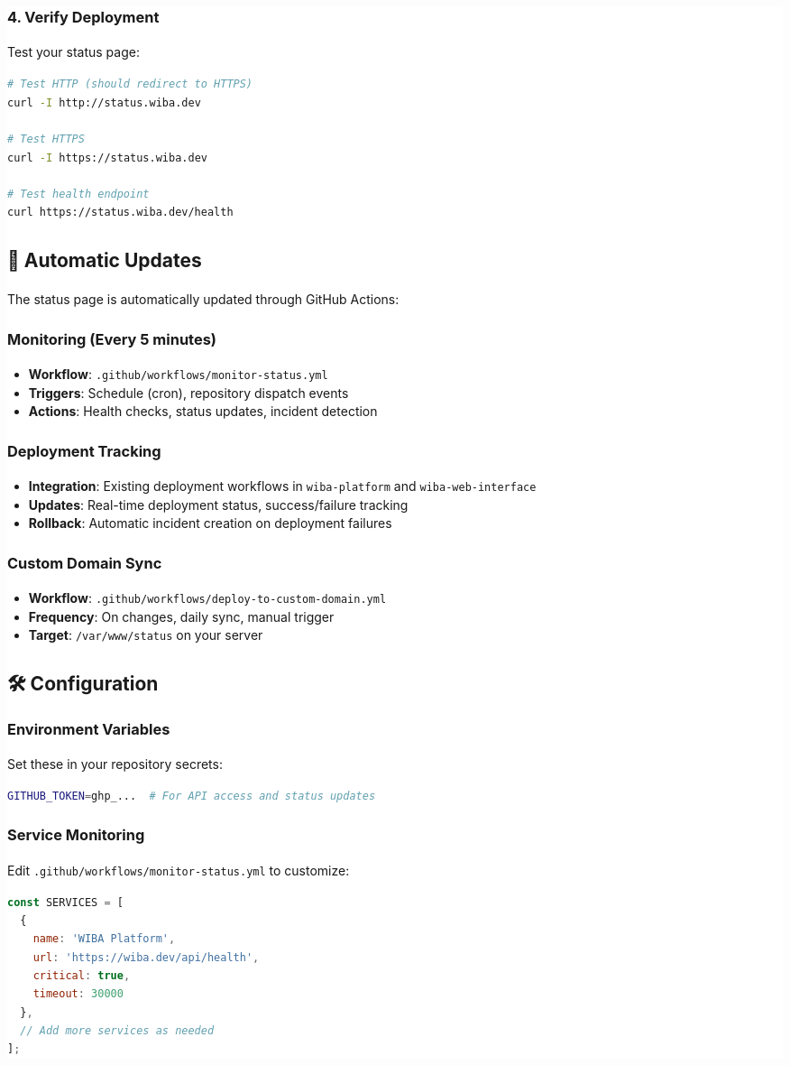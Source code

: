 ### 4. Verify Deployment

Test your status page:

```bash
# Test HTTP (should redirect to HTTPS)
curl -I http://status.wiba.dev

# Test HTTPS
curl -I https://status.wiba.dev

# Test health endpoint
curl https://status.wiba.dev/health
```

## 🔄 Automatic Updates

The status page is automatically updated through GitHub Actions:

### Monitoring (Every 5 minutes)
- **Workflow**: `.github/workflows/monitor-status.yml`
- **Triggers**: Schedule (cron), repository dispatch events
- **Actions**: Health checks, status updates, incident detection

### Deployment Tracking
- **Integration**: Existing deployment workflows in `wiba-platform` and `wiba-web-interface`
- **Updates**: Real-time deployment status, success/failure tracking
- **Rollback**: Automatic incident creation on deployment failures

### Custom Domain Sync
- **Workflow**: `.github/workflows/deploy-to-custom-domain.yml`
- **Frequency**: On changes, daily sync, manual trigger
- **Target**: `/var/www/status` on your server

## 🛠️ Configuration

### Environment Variables

Set these in your repository secrets:

```bash
GITHUB_TOKEN=ghp_...  # For API access and status updates
```

### Service Monitoring

Edit `.github/workflows/monitor-status.yml` to customize:

```javascript
const SERVICES = [
  {
    name: 'WIBA Platform',
    url: 'https://wiba.dev/api/health',
    critical: true,
    timeout: 30000
  },
  // Add more services as needed
];
```
